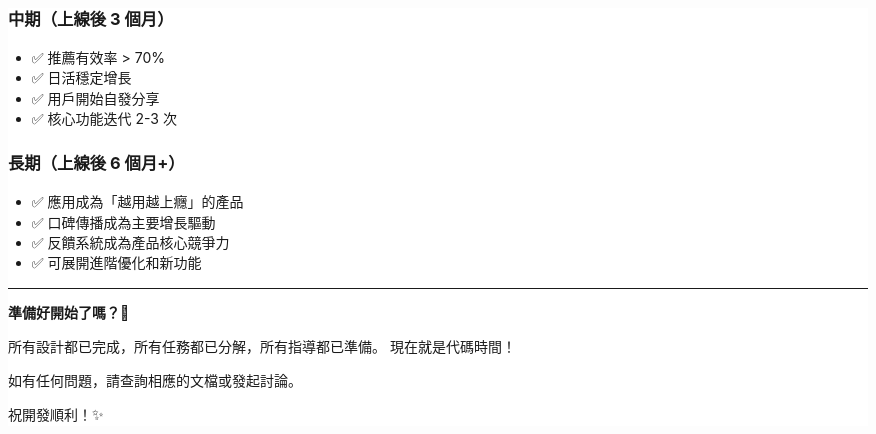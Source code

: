 ### 中期（上線後 3 個月）
- ✅ 推薦有效率 > 70%
- ✅ 日活穩定增長
- ✅ 用戶開始自發分享
- ✅ 核心功能迭代 2-3 次

### 長期（上線後 6 個月+）
- ✅ 應用成為「越用越上癮」的產品
- ✅ 口碑傳播成為主要增長驅動
- ✅ 反饋系統成為產品核心競爭力
- ✅ 可展開進階優化和新功能

---

**準備好開始了嗎？🚀**

所有設計都已完成，所有任務都已分解，所有指導都已準備。
現在就是代碼時間！

如有任何問題，請查詢相應的文檔或發起討論。

祝開發順利！✨
